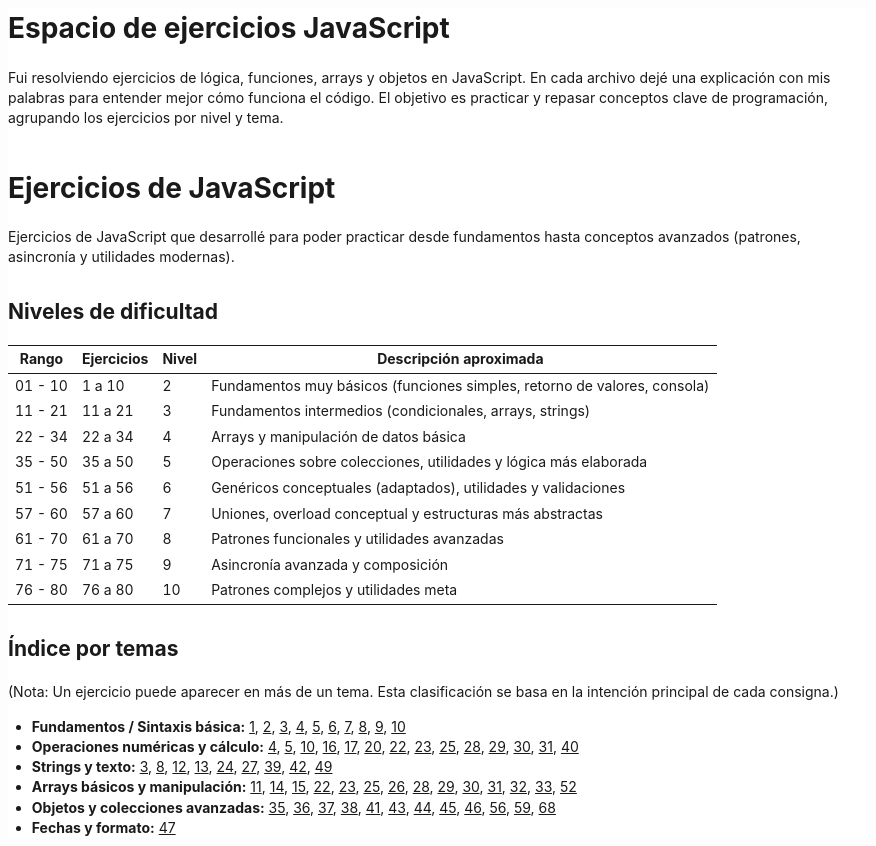 # Espacio de ejercicios JavaScript

Fui resolviendo ejercicios de lógica, funciones, arrays y objetos en JavaScript. En cada archivo dejé una explicación con mis palabras para entender mejor cómo funciona el código. El objetivo es practicar y repasar conceptos clave de programación, agrupando los ejercicios por nivel y tema.

# Ejercicios de JavaScript

Ejercicios de JavaScript que desarrollé para poder practicar desde fundamentos hasta conceptos avanzados (patrones, asincronía y utilidades modernas). 

## Niveles de dificultad
| Rango | Ejercicios | Nivel | Descripción aproximada |
|-------|------------|-------|------------------------|
| 01 - 10 | 1 a 10 | 2 | Fundamentos muy básicos (funciones simples, retorno de valores, consola) |
| 11 - 21 | 11 a 21 | 3 | Fundamentos intermedios (condicionales, arrays, strings) |
| 22 - 34 | 22 a 34 | 4 | Arrays y manipulación de datos básica |
| 35 - 50 | 35 a 50 | 5 | Operaciones sobre colecciones, utilidades y lógica más elaborada |
| 51 - 56 | 51 a 56 | 6 | Genéricos conceptuales (adaptados), utilidades y validaciones |
| 57 - 60 | 57 a 60 | 7 | Uniones, overload conceptual y estructuras más abstractas |
| 61 - 70 | 61 a 70 | 8 | Patrones funcionales y utilidades avanzadas |
| 71 - 75 | 71 a 75 | 9 | Asincronía avanzada y composición |
| 76 - 80 | 76 a 80 | 10 | Patrones complejos y utilidades meta |

## Índice por temas
(Nota: Un ejercicio puede aparecer en más de un tema. Esta clasificación se basa en la intención principal de cada consigna.)

- **Fundamentos / Sintaxis básica:**  [1](./ejercicios/ejercicio01.js), [2](./ejercicios/ejercicio02.js), [3](./ejercicios/ejercicio03.js), [4](./ejercicios/ejercicio04.js), [5](./ejercicios/ejercicio05.js), [6](./ejercicios/ejercicio06.js), [7](./ejercicios/ejercicio07.js), [8](./ejercicios/ejercicio08.js), [9](./ejercicios/ejercicio09.js), [10](./ejercicios/ejercicio10.js)
- **Operaciones numéricas y cálculo:** [4](./ejercicios/ejercicio04.js), [5](./ejercicios/ejercicio05.js), [10](./ejercicios/ejercicio10.js), [16](./ejercicios/ejercicio16.js), [17](./ejercicios/ejercicio17.js), [20](./ejercicios/ejercicio20.js), [22](./ejercicios/ejercicio22.js), [23](./ejercicios/ejercicio23.js), [25](./ejercicios/ejercicio25.js), [28](./ejercicios/ejercicio28.js), [29](./ejercicios/ejercicio29.js), [30](./ejercicios/ejercicio30.js), [31](./ejercicios/ejercicio31.js), [40](./ejercicios/ejercicio40.js)
- **Strings y texto:** [3](./ejercicios/ejercicio03.js), [8](./ejercicios/ejercicio08.js), [12](./ejercicios/ejercicio12.js), [13](./ejercicios/ejercicio13.js), [24](./ejercicios/ejercicio24.js), [27](./ejercicios/ejercicio27.js), [39](./ejercicios/ejercicio39.js), [42](./ejercicios/ejercicio42.js), [49](./ejercicios/ejercicio49.js)
- **Arrays básicos y manipulación:** [11](./ejercicios/ejercicio11.js), [14](./ejercicios/ejercicio14.js), [15](./ejercicios/ejercicio15.js), [22](./ejercicios/ejercicio22.js), [23](./ejercicios/ejercicio23.js), [25](./ejercicios/ejercicio25.js), [26](./ejercicios/ejercicio26.js), [28](./ejercicios/ejercicio28.js), [29](./ejercicios/ejercicio29.js), [30](./ejercicios/ejercicio30.js), [31](./ejercicios/ejercicio31.js), [32](./ejercicios/ejercicio32.js), [33](./ejercicios/ejercicio33.js), [52](./ejercicios/ejercicio52.js)
- **Objetos y colecciones avanzadas:** [35](./ejercicios/ejercicio35.js), [36](./ejercicios/ejercicio36.js), [37](./ejercicios/ejercicio37.js), [38](./ejercicios/ejercicio38.js), [41](./ejercicios/ejercicio41.js), [43](./ejercicios/ejercicio43.js), [44](./ejercicios/ejercicio44.js), [45](./ejercicios/ejercicio45.js), [46](./ejercicios/ejercicio46.js), [56](./ejercicios/ejercicio56.js), [59](./ejercicios/ejercicio59.js), [68](./ejercicios/ejercicio68.js)
- **Fechas y formato:** [47](./ejercicios/ejercicio47.js)